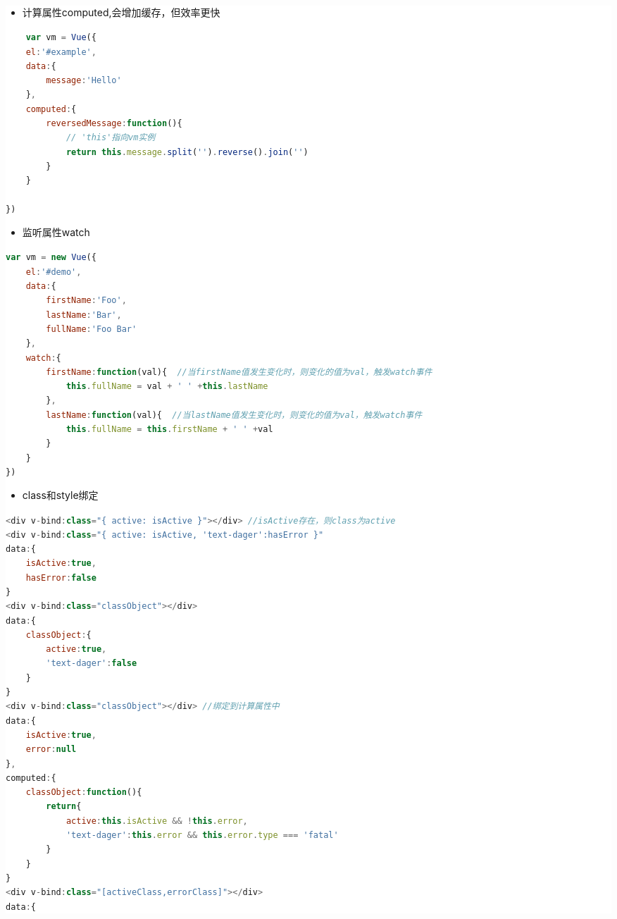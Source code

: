 * 计算属性computed,会增加缓存，但效率更快
```javascript
	var vm = Vue({
	el:'#example',
	data:{
		message:'Hello'
	},
	computed:{
		reversedMessage:function(){
			// 'this'指向vm实例
			return this.message.split('').reverse().join('')
		}
	}
	
})
```
* 监听属性watch
```javascript
var vm = new Vue({
	el:'#demo',
	data:{
		firstName:'Foo',
		lastName:'Bar',
		fullName:'Foo Bar'
	},
	watch:{
		firstName:function(val){  //当firstName值发生变化时，则变化的值为val，触发watch事件
			this.fullName = val + ' ' +this.lastName
		},
		lastName:function(val){  //当lastName值发生变化时，则变化的值为val，触发watch事件
			this.fullName = this.firstName + ' ' +val
		}
	}
})
```
* class和style绑定
```javascript
<div v-bind:class="{ active: isActive }"></div> //isActive存在，则class为active
<div v-bind:class="{ active: isActive, 'text-dager':hasError }"
data:{
	isActive:true,
	hasError:false
}
<div v-bind:class="classObject"></div>
data:{
	classObject:{
		active:true,
		'text-dager':false
	}
}
<div v-bind:class="classObject"></div> //绑定到计算属性中
data:{
	isActive:true,
	error:null
},
computed:{
	classObject:function(){
		return{
			active:this.isActive && !this.error,
			'text-dager':this.error && this.error.type === 'fatal'
		}
	}
}
<div v-bind:class="[activeClass,errorClass]"></div>
data:{
```